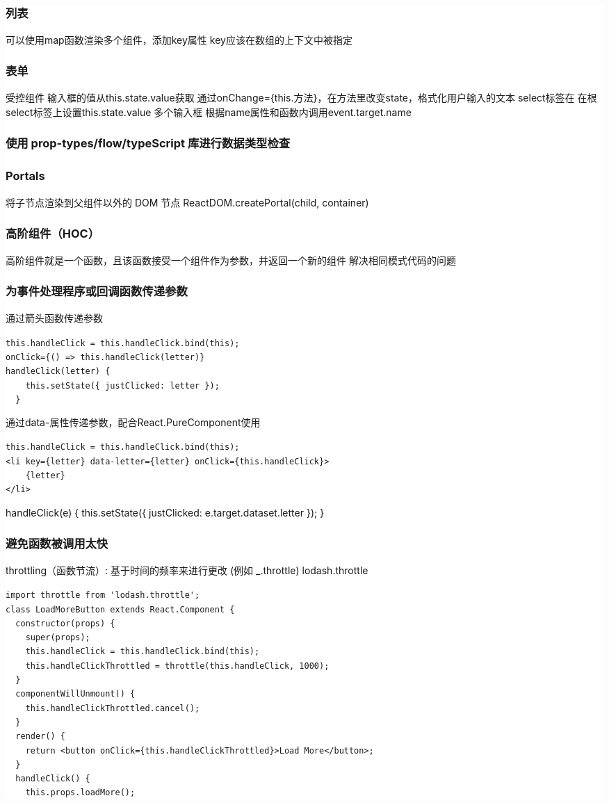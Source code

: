### 列表 ###
可以使用map函数渲染多个组件，添加key属性
key应该在数组的上下文中被指定

### 表单 ###
受控组件
输入框的值从this.state.value获取
通过onChange={this.方法}，在方法里改变state，格式化用户输入的文本
select标签在
在根select标签上设置this.state.value
多个输入框
根据name属性和函数内调用event.target.name

### 使用 prop-types/flow/typeScript 库进行数据类型检查 ###

### Portals ###
将子节点渲染到父组件以外的 DOM 节点
ReactDOM.createPortal(child, container)

### 高阶组件（HOC） ###
高阶组件就是一个函数，且该函数接受一个组件作为参数，并返回一个新的组件
解决相同模式代码的问题

### 为事件处理程序或回调函数传递参数 ###
通过箭头函数传递参数

    this.handleClick = this.handleClick.bind(this);
    onClick={() => this.handleClick(letter)}
    handleClick(letter) {
        this.setState({ justClicked: letter });
      }

通过data-属性传递参数，配合React.PureComponent使用

    this.handleClick = this.handleClick.bind(this);
    <li key={letter} data-letter={letter} onClick={this.handleClick}>
        {letter}
    </li>
  handleClick(e) {
    this.setState({
      justClicked: e.target.dataset.letter
    });
  }
### 避免函数被调用太快 ###

throttling（函数节流）: 基于时间的频率来进行更改 (例如 _.throttle)
lodash.throttle

    import throttle from 'lodash.throttle';
    class LoadMoreButton extends React.Component {
      constructor(props) {
        super(props);
        this.handleClick = this.handleClick.bind(this);
        this.handleClickThrottled = throttle(this.handleClick, 1000);
      }
      componentWillUnmount() {
        this.handleClickThrottled.cancel();
      }
      render() {
        return <button onClick={this.handleClickThrottled}>Load More</button>;
      }
      handleClick() {
        this.props.loadMore();